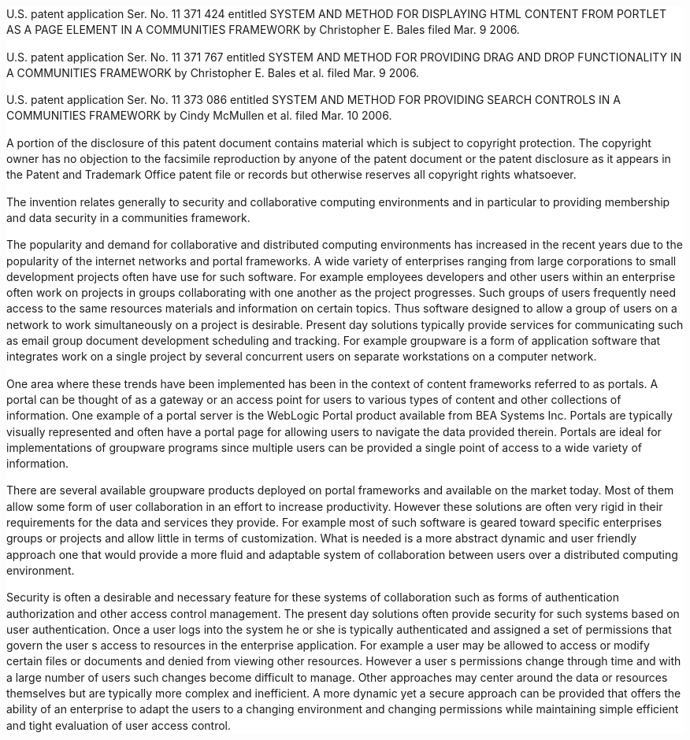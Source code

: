 U.S. patent application Ser. No. 11 371 424 entitled SYSTEM AND METHOD FOR DISPLAYING HTML CONTENT FROM PORTLET AS A PAGE ELEMENT IN A COMMUNITIES FRAMEWORK by Christopher E. Bales filed Mar. 9 2006.

U.S. patent application Ser. No. 11 371 767 entitled SYSTEM AND METHOD FOR PROVIDING DRAG AND DROP FUNCTIONALITY IN A COMMUNITIES FRAMEWORK by Christopher E. Bales et al. filed Mar. 9 2006.

U.S. patent application Ser. No. 11 373 086 entitled SYSTEM AND METHOD FOR PROVIDING SEARCH CONTROLS IN A COMMUNITIES FRAMEWORK by Cindy McMullen et al. filed Mar. 10 2006.

A portion of the disclosure of this patent document contains material which is subject to copyright protection. The copyright owner has no objection to the facsimile reproduction by anyone of the patent document or the patent disclosure as it appears in the Patent and Trademark Office patent file or records but otherwise reserves all copyright rights whatsoever.

The invention relates generally to security and collaborative computing environments and in particular to providing membership and data security in a communities framework.

The popularity and demand for collaborative and distributed computing environments has increased in the recent years due to the popularity of the internet networks and portal frameworks. A wide variety of enterprises ranging from large corporations to small development projects often have use for such software. For example employees developers and other users within an enterprise often work on projects in groups collaborating with one another as the project progresses. Such groups of users frequently need access to the same resources materials and information on certain topics. Thus software designed to allow a group of users on a network to work simultaneously on a project is desirable. Present day solutions typically provide services for communicating such as email group document development scheduling and tracking. For example groupware is a form of application software that integrates work on a single project by several concurrent users on separate workstations on a computer network.

One area where these trends have been implemented has been in the context of content frameworks referred to as portals. A portal can be thought of as a gateway or an access point for users to various types of content and other collections of information. One example of a portal server is the WebLogic Portal product available from BEA Systems Inc. Portals are typically visually represented and often have a portal page for allowing users to navigate the data provided therein. Portals are ideal for implementations of groupware programs since multiple users can be provided a single point of access to a wide variety of information.

There are several available groupware products deployed on portal frameworks and available on the market today. Most of them allow some form of user collaboration in an effort to increase productivity. However these solutions are often very rigid in their requirements for the data and services they provide. For example most of such software is geared toward specific enterprises groups or projects and allow little in terms of customization. What is needed is a more abstract dynamic and user friendly approach one that would provide a more fluid and adaptable system of collaboration between users over a distributed computing environment.

Security is often a desirable and necessary feature for these systems of collaboration such as forms of authentication authorization and other access control management. The present day solutions often provide security for such systems based on user authentication. Once a user logs into the system he or she is typically authenticated and assigned a set of permissions that govern the user s access to resources in the enterprise application. For example a user may be allowed to access or modify certain files or documents and denied from viewing other resources. However a user s permissions change through time and with a large number of users such changes become difficult to manage. Other approaches may center around the data or resources themselves but are typically more complex and inefficient. A more dynamic yet a secure approach can be provided that offers the ability of an enterprise to adapt the users to a changing environment and changing permissions while maintaining simple efficient and tight evaluation of user access control.
